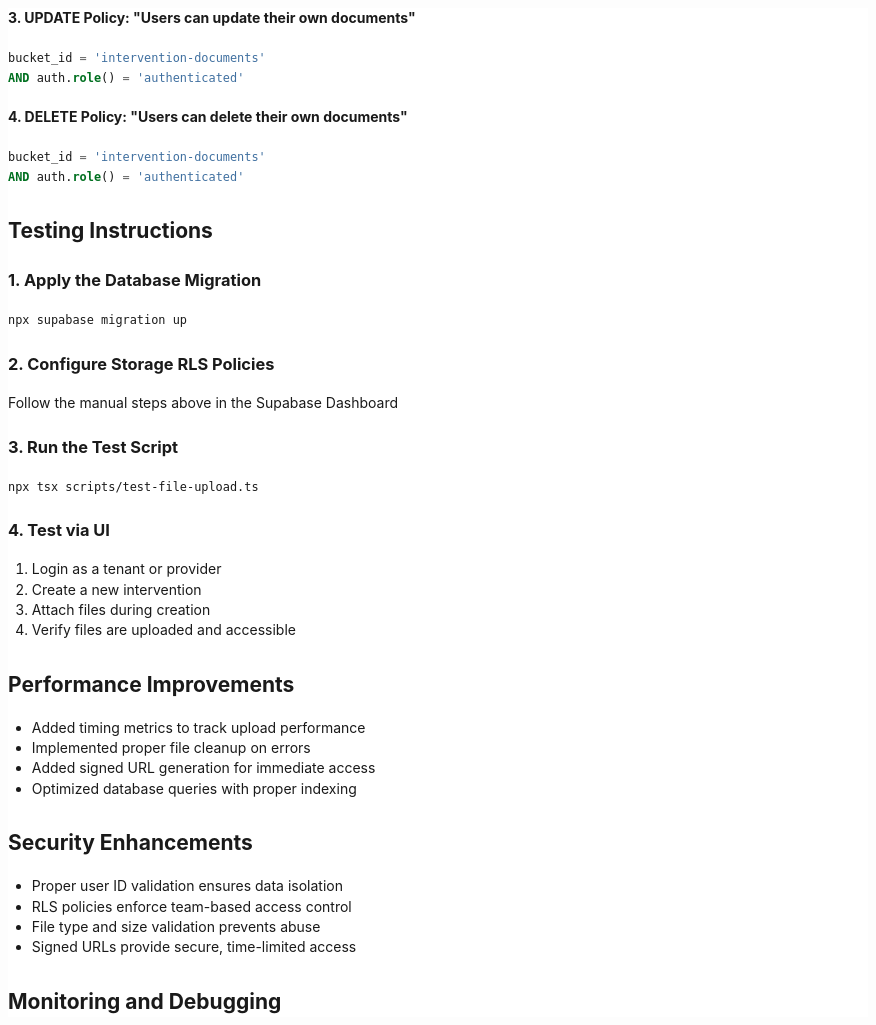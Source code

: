 #### 3. UPDATE Policy: "Users can update their own documents"
```sql
bucket_id = 'intervention-documents'
AND auth.role() = 'authenticated'
```

#### 4. DELETE Policy: "Users can delete their own documents"
```sql
bucket_id = 'intervention-documents'
AND auth.role() = 'authenticated'
```

## Testing Instructions

### 1. Apply the Database Migration
```bash
npx supabase migration up
```

### 2. Configure Storage RLS Policies
Follow the manual steps above in the Supabase Dashboard

### 3. Run the Test Script
```bash
npx tsx scripts/test-file-upload.ts
```

### 4. Test via UI
1. Login as a tenant or provider
2. Create a new intervention
3. Attach files during creation
4. Verify files are uploaded and accessible

## Performance Improvements

- Added timing metrics to track upload performance
- Implemented proper file cleanup on errors
- Added signed URL generation for immediate access
- Optimized database queries with proper indexing

## Security Enhancements

- Proper user ID validation ensures data isolation
- RLS policies enforce team-based access control
- File type and size validation prevents abuse
- Signed URLs provide secure, time-limited access

## Monitoring and Debugging
